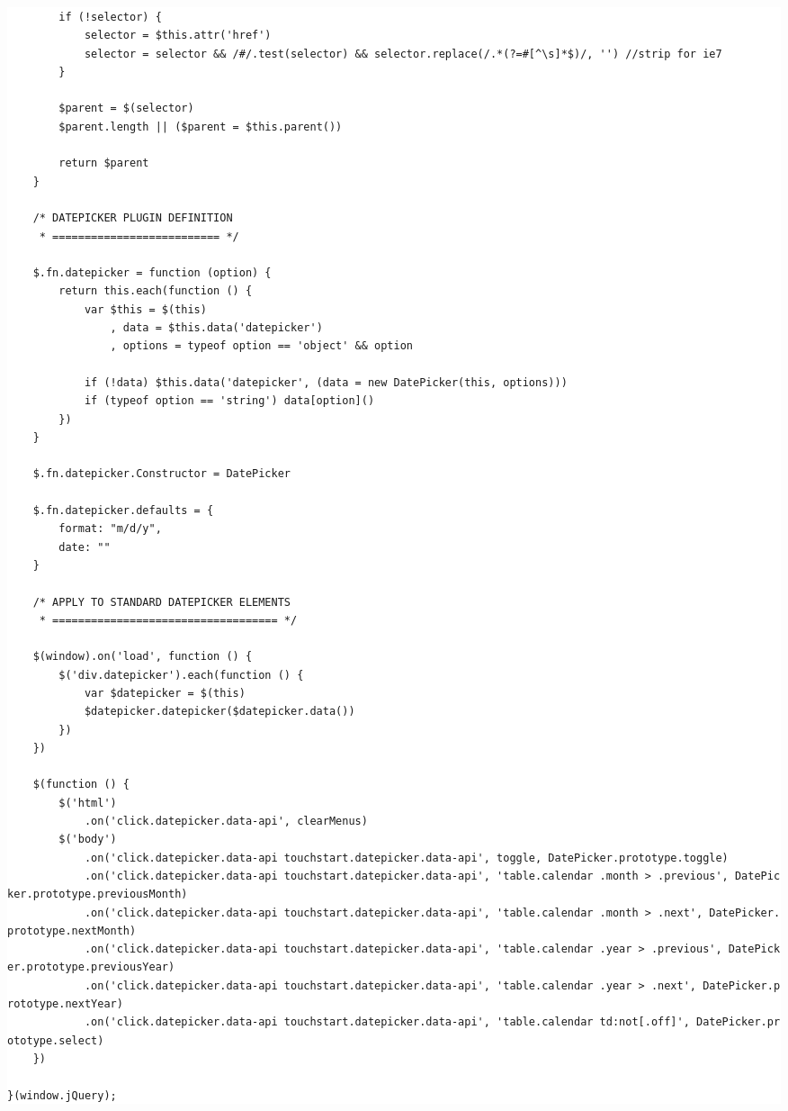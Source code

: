 			if (!selector) {
				selector = $this.attr('href')
				selector = selector && /#/.test(selector) && selector.replace(/.*(?=#[^\s]*$)/, '') //strip for ie7
			}
			
			$parent = $(selector)
			$parent.length || ($parent = $this.parent())
			
			return $parent
		}
	
		/* DATEPICKER PLUGIN DEFINITION
		 * ========================== */
	   
		$.fn.datepicker = function (option) {
			return this.each(function () {
				var $this = $(this)
					, data = $this.data('datepicker')
					, options = typeof option == 'object' && option
				
				if (!data) $this.data('datepicker', (data = new DatePicker(this, options)))
				if (typeof option == 'string') data[option]()
			})
		}
		
		$.fn.datepicker.Constructor = DatePicker
		
		$.fn.datepicker.defaults = {
			format: "m/d/y",
			date: ""
		}
	  
		/* APPLY TO STANDARD DATEPICKER ELEMENTS
		 * =================================== */
	
		$(window).on('load', function () {
			$('div.datepicker').each(function () {
				var $datepicker = $(this)
				$datepicker.datepicker($datepicker.data())
			})
		})
	  
		$(function () {
			$('html')
				.on('click.datepicker.data-api', clearMenus)
			$('body')
				.on('click.datepicker.data-api touchstart.datepicker.data-api', toggle, DatePicker.prototype.toggle)
				.on('click.datepicker.data-api touchstart.datepicker.data-api', 'table.calendar .month > .previous', DatePicker.prototype.previousMonth)
				.on('click.datepicker.data-api touchstart.datepicker.data-api', 'table.calendar .month > .next', DatePicker.prototype.nextMonth)
				.on('click.datepicker.data-api touchstart.datepicker.data-api', 'table.calendar .year > .previous', DatePicker.prototype.previousYear)
				.on('click.datepicker.data-api touchstart.datepicker.data-api', 'table.calendar .year > .next', DatePicker.prototype.nextYear)
				.on('click.datepicker.data-api touchstart.datepicker.data-api', 'table.calendar td:not[.off]', DatePicker.prototype.select)
		})
	
	}(window.jQuery);